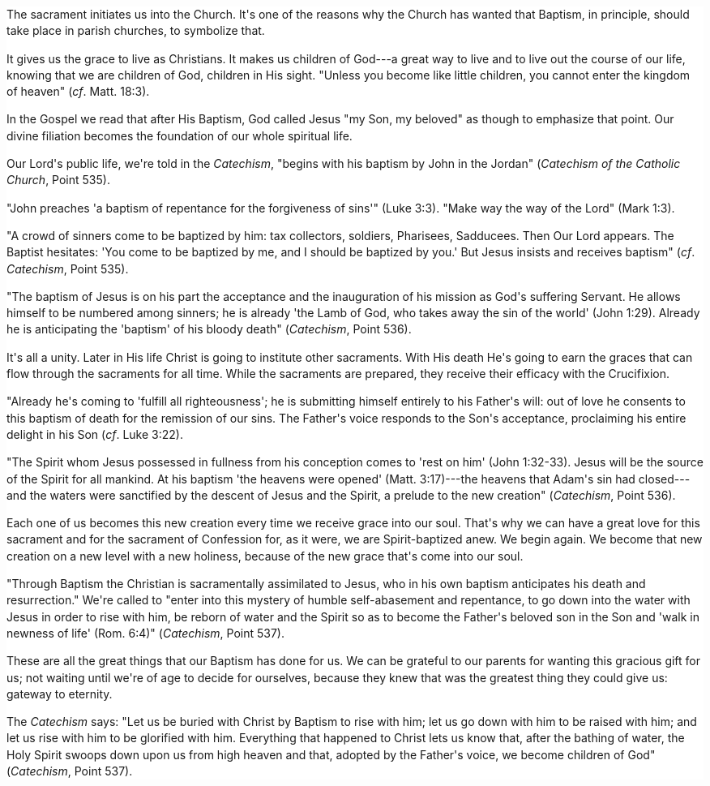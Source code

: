 The sacrament initiates us into the Church. It\'s one of the reasons why the Church has wanted that Baptism, in principle, should take place in parish churches, to symbolize that.

It gives us the grace to live as Christians. It makes us children of God---a great way to live and to live out the course of our life, knowing that we are children of God, children in His sight. "Unless you become like little children, you cannot enter the kingdom of heaven" (*cf*. Matt. 18:3).

In the Gospel we read that after His Baptism, God called Jesus "my Son, my beloved" as though to emphasize that point. Our divine filiation becomes the foundation of our whole spiritual life.

Our Lord\'s public life, we\'re told in the *Catechism*, "begins with his baptism by John in the Jordan" (*Catechism of the Catholic Church*, Point 535).

"John preaches 'a baptism of repentance for the forgiveness of sins'" (Luke 3:3). "Make way the way of the Lord" (Mark 1:3).

"A crowd of sinners come to be baptized by him: tax collectors, soldiers, Pharisees, Sadducees. Then Our Lord appears. The Baptist hesitates: 'You come to be baptized by me, and I should be baptized by you.' But Jesus insists and receives baptism" (*cf*. *Catechism*, Point 535).

"The baptism of Jesus is on his part the acceptance and the inauguration of his mission as God\'s suffering Servant. He allows himself to be numbered among sinners; he is already 'the Lamb of God, who takes away the sin of the world' (John 1:29). Already he is anticipating the 'baptism' of his bloody death" (*Catechism*, Point 536).

It\'s all a unity. Later in His life Christ is going to institute other sacraments. With His death He\'s going to earn the graces that can flow through the sacraments for all time. While the sacraments are prepared, they receive their efficacy with the Crucifixion.

"Already he\'s coming to 'fulfill all righteousness'; he is submitting himself entirely to his Father\'s will: out of love he consents to this baptism of death for the remission of our sins. The Father\'s voice responds to the Son\'s acceptance, proclaiming his entire delight in his Son (*cf*. Luke 3:22).

"The Spirit whom Jesus possessed in fullness from his conception comes to 'rest on him' (John 1:32-33). Jesus will be the source of the Spirit for all mankind. At his baptism 'the heavens were opened' (Matt. 3:17)---the heavens that Adam\'s sin had closed---and the waters were sanctified by the descent of Jesus and the Spirit, a prelude to the new creation" (*Catechism*, Point 536).

Each one of us becomes this new creation every time we receive grace into our soul. That\'s why we can have a great love for this sacrament and for the sacrament of Confession for, as it were, we are Spirit-baptized anew. We begin again. We become that new creation on a new level with a new holiness, because of the new grace that\'s come into our soul.

"Through Baptism the Christian is sacramentally assimilated to Jesus, who in his own baptism anticipates his death and resurrection." We\'re called to "enter into this mystery of humble self-abasement and repentance, to go down into the water with Jesus in order to rise with him, be reborn of water and the Spirit so as to become the Father\'s beloved son in the Son and 'walk in newness of life' (Rom. 6:4)" (*Catechism*, Point 537).

These are all the great things that our Baptism has done for us. We can be grateful to our parents for wanting this gracious gift for us; not waiting until we\'re of age to decide for ourselves, because they knew that was the greatest thing they could give us: gateway to eternity.

The *Catechism* says: "Let us be buried with Christ by Baptism to rise with him; let us go down with him to be raised with him; and let us rise with him to be glorified with him. Everything that happened to Christ lets us know that, after the bathing of water, the Holy Spirit swoops down upon us from high heaven and that, adopted by the Father\'s voice, we become children of God" (*Catechism*, Point 537).
